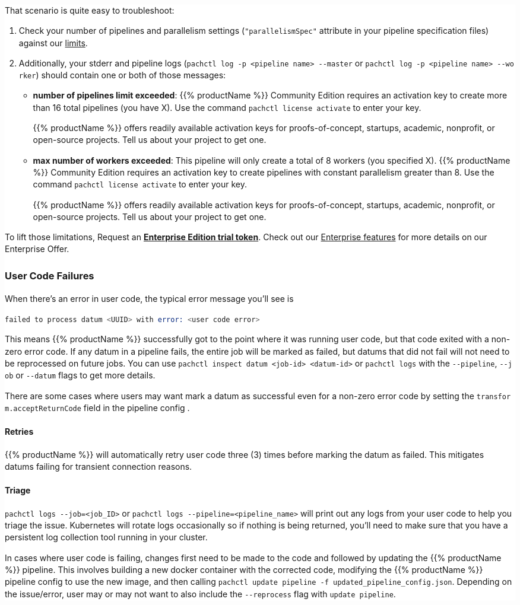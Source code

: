 That scenario is quite easy to troubleshoot:

1. Check your number of pipelines and parallelism settings (`"parallelismSpec"` attribute in your pipeline specification files) against our [limits](/{{%release%}}/manage/scaling-limits).
1. Additionally, your stderr and pipeline logs (`pachctl log -p <pipeline name> --master` or `pachctl log -p <pipeline name> --worker`) should contain one or both of those messages:

   - **number of pipelines limit exceeded**: {{% productName %}} Community Edition requires an activation key to create more than 16 total pipelines (you have X).  Use the command `pachctl license activate` to enter your key.

       {{% productName %}} offers readily available activation keys for proofs-of-concept, startups, academic, nonprofit, or open-source projects. Tell us about your project to get one.

   - **max number of workers exceeded**: This pipeline will only create a total of 8 workers (you specified X). {{% productName %}} Community Edition requires an activation key to create pipelines with constant parallelism greater than 8. Use the command `pachctl license activate` to enter your key.

     {{% productName %}} offers readily available activation keys for proofs-of-concept, startups, academic, nonprofit, or open-source projects. Tell us about your project to get one.

To lift those limitations, Request an [**Enterprise Edition trial token**](https://www.pachyderm.com/trial/).
Check out our [Enterprise features](https://docs.pachyderm.com/latest/enterprise/) for more details on our Enterprise Offer.

### User Code Failures

When there’s an error in user code, the typical error message you’ll see is

```s
failed to process datum <UUID> with error: <user code error>
```

This means {{% productName %}} successfully got to the point where it was running user code, but that code exited with a non-zero error code. If any datum in a pipeline fails, the entire job will be marked as failed, but datums that did not fail will not need to be reprocessed on future jobs. You can use `pachctl inspect datum <job-id> <datum-id>` or `pachctl logs` with the `--pipeline`, `--job` or `--datum` flags to get more details.

There are some cases where users may want mark a datum as successful even for a non-zero error code by setting the `transform.acceptReturnCode` field in the pipeline config .

#### Retries

{{% productName %}} will automatically retry user code three (3) times before marking the datum as failed. This mitigates datums failing for transient connection reasons.

#### Triage

`pachctl logs --job=<job_ID>` or `pachctl logs --pipeline=<pipeline_name>` will print out any logs from your user code to help you triage the issue. Kubernetes will rotate logs occasionally so if nothing is being returned, you’ll need to make sure that you have a persistent log collection tool running in your cluster.

In cases where user code is failing, changes first need to be made to the code and followed by updating the {{% productName %}} pipeline. This involves building a new docker container with the corrected code, modifying the {{% productName %}} pipeline config to use the new image, and then calling `pachctl update pipeline -f updated_pipeline_config.json`. Depending on the issue/error, user may or may not want to also include the `--reprocess` flag with `update pipeline`.
